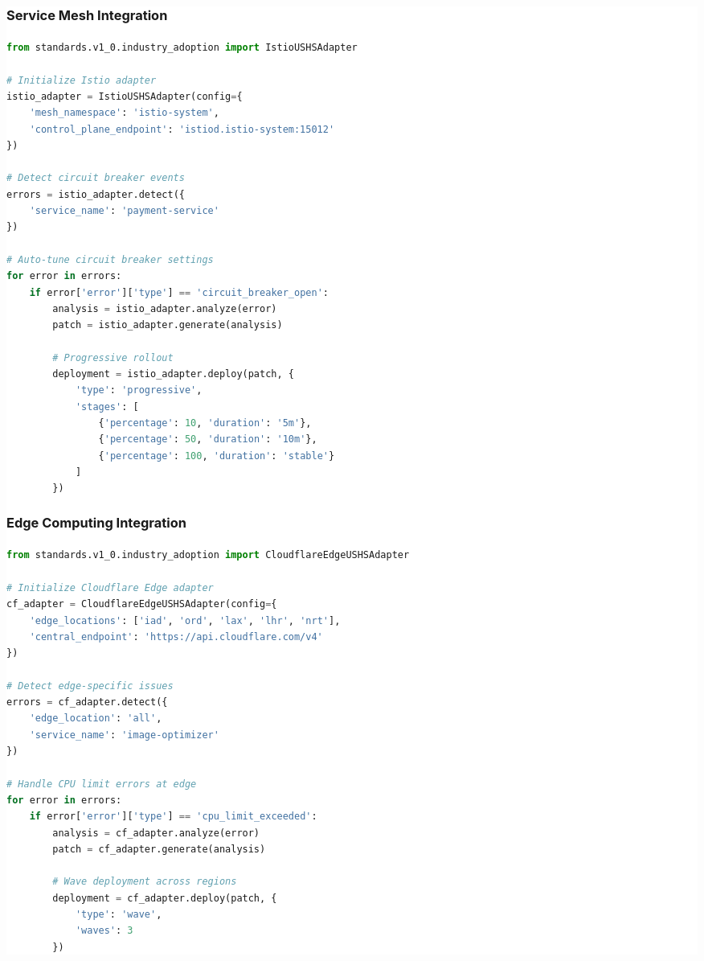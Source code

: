 
### Service Mesh Integration

```python
from standards.v1_0.industry_adoption import IstioUSHSAdapter

# Initialize Istio adapter
istio_adapter = IstioUSHSAdapter(config={
    'mesh_namespace': 'istio-system',
    'control_plane_endpoint': 'istiod.istio-system:15012'
})

# Detect circuit breaker events
errors = istio_adapter.detect({
    'service_name': 'payment-service'
})

# Auto-tune circuit breaker settings
for error in errors:
    if error['error']['type'] == 'circuit_breaker_open':
        analysis = istio_adapter.analyze(error)
        patch = istio_adapter.generate(analysis)
        
        # Progressive rollout
        deployment = istio_adapter.deploy(patch, {
            'type': 'progressive',
            'stages': [
                {'percentage': 10, 'duration': '5m'},
                {'percentage': 50, 'duration': '10m'},
                {'percentage': 100, 'duration': 'stable'}
            ]
        })
```

### Edge Computing Integration

```python
from standards.v1_0.industry_adoption import CloudflareEdgeUSHSAdapter

# Initialize Cloudflare Edge adapter
cf_adapter = CloudflareEdgeUSHSAdapter(config={
    'edge_locations': ['iad', 'ord', 'lax', 'lhr', 'nrt'],
    'central_endpoint': 'https://api.cloudflare.com/v4'
})

# Detect edge-specific issues
errors = cf_adapter.detect({
    'edge_location': 'all',
    'service_name': 'image-optimizer'
})

# Handle CPU limit errors at edge
for error in errors:
    if error['error']['type'] == 'cpu_limit_exceeded':
        analysis = cf_adapter.analyze(error)
        patch = cf_adapter.generate(analysis)
        
        # Wave deployment across regions
        deployment = cf_adapter.deploy(patch, {
            'type': 'wave',
            'waves': 3
        })
```
